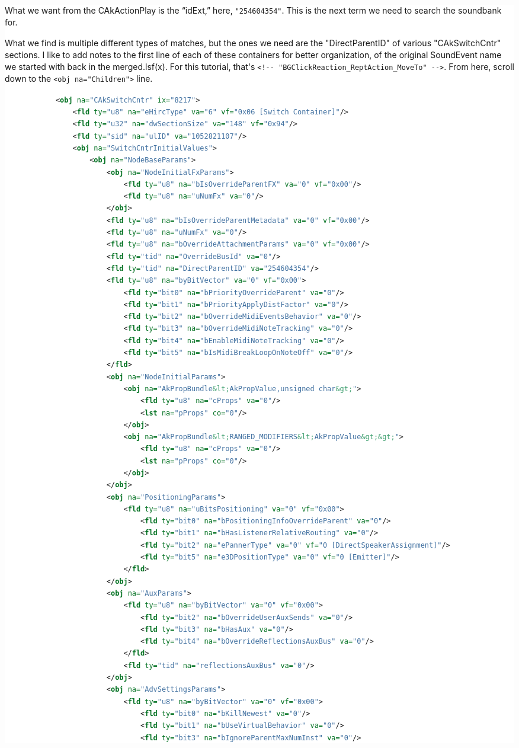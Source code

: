 What we want from the CAkActionPlay is the “idExt,” here, `"254604354"`. This is the next term we need to search the soundbank for.

What we find is multiple different types of matches, but the ones we need are the "DirectParentID" of various "CAkSwitchCntr" sections. I like to add notes to the first line of each of these containers for better organization, of the original SoundEvent name we started with back in the merged.lsf(x). For this tutorial, that's `<!-- "BGClickReaction_ReptAction_MoveTo" -->`. From here, scroll down to the `<obj na="Children">` line.

```xml
			<obj na="CAkSwitchCntr" ix="8217">
				<fld ty="u8" na="eHircType" va="6" vf="0x06 [Switch Container]"/>
				<fld ty="u32" na="dwSectionSize" va="148" vf="0x94"/>
				<fld ty="sid" na="ulID" va="1052821107"/>
				<obj na="SwitchCntrInitialValues">
					<obj na="NodeBaseParams">
						<obj na="NodeInitialFxParams">
							<fld ty="u8" na="bIsOverrideParentFX" va="0" vf="0x00"/>
							<fld ty="u8" na="uNumFx" va="0"/>
						</obj>
						<fld ty="u8" na="bIsOverrideParentMetadata" va="0" vf="0x00"/>
						<fld ty="u8" na="uNumFx" va="0"/>
						<fld ty="u8" na="bOverrideAttachmentParams" va="0" vf="0x00"/>
						<fld ty="tid" na="OverrideBusId" va="0"/>
						<fld ty="tid" na="DirectParentID" va="254604354"/>
						<fld ty="u8" na="byBitVector" va="0" vf="0x00">
							<fld ty="bit0" na="bPriorityOverrideParent" va="0"/>
							<fld ty="bit1" na="bPriorityApplyDistFactor" va="0"/>
							<fld ty="bit2" na="bOverrideMidiEventsBehavior" va="0"/>
							<fld ty="bit3" na="bOverrideMidiNoteTracking" va="0"/>
							<fld ty="bit4" na="bEnableMidiNoteTracking" va="0"/>
							<fld ty="bit5" na="bIsMidiBreakLoopOnNoteOff" va="0"/>
						</fld>
						<obj na="NodeInitialParams">
							<obj na="AkPropBundle&lt;AkPropValue,unsigned char&gt;">
								<fld ty="u8" na="cProps" va="0"/>
								<lst na="pProps" co="0"/>
							</obj>
							<obj na="AkPropBundle&lt;RANGED_MODIFIERS&lt;AkPropValue&gt;&gt;">
								<fld ty="u8" na="cProps" va="0"/>
								<lst na="pProps" co="0"/>
							</obj>
						</obj>
						<obj na="PositioningParams">
							<fld ty="u8" na="uBitsPositioning" va="0" vf="0x00">
								<fld ty="bit0" na="bPositioningInfoOverrideParent" va="0"/>
								<fld ty="bit1" na="bHasListenerRelativeRouting" va="0"/>
								<fld ty="bit2" na="ePannerType" va="0" vf="0 [DirectSpeakerAssignment]"/>
								<fld ty="bit5" na="e3DPositionType" va="0" vf="0 [Emitter]"/>
							</fld>
						</obj>
						<obj na="AuxParams">
							<fld ty="u8" na="byBitVector" va="0" vf="0x00">
								<fld ty="bit2" na="bOverrideUserAuxSends" va="0"/>
								<fld ty="bit3" na="bHasAux" va="0"/>
								<fld ty="bit4" na="bOverrideReflectionsAuxBus" va="0"/>
							</fld>
							<fld ty="tid" na="reflectionsAuxBus" va="0"/>
						</obj>
						<obj na="AdvSettingsParams">
							<fld ty="u8" na="byBitVector" va="0" vf="0x00">
								<fld ty="bit0" na="bKillNewest" va="0"/>
								<fld ty="bit1" na="bUseVirtualBehavior" va="0"/>
								<fld ty="bit3" na="bIgnoreParentMaxNumInst" va="0"/>
```
